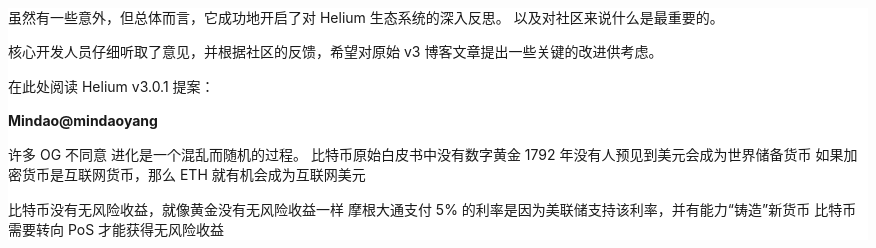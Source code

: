 虽然有一些意外，但总体而言，它成功地开启了对 Helium 生态系统的深入反思。
以及对社区来说什么是最重要的。

核心开发人员仔细听取了意见，并根据社区的反馈，希望对原始 v3 博客文章提出一些关键的改进供考虑。

在此处阅读 Helium v​​3.0.1 提案：

**Mindao@mindaoyang**

许多 OG 不同意
进化是一个混乱而随机的过程。
比特币原始白皮书中没有数字黄金
1792 年没有人预见到美元会成为世界储备货币
如果加密货币是互联网货币，那么 ETH 就有机会成为互联网美元

比特币没有无风险收益，就像黄金没有无风险收益一样
摩根大通支付 5% 的利率是因为美联储支持该利率，并有能力“铸造”新货币
比特币需要转向 PoS 才能获得无风险收益


